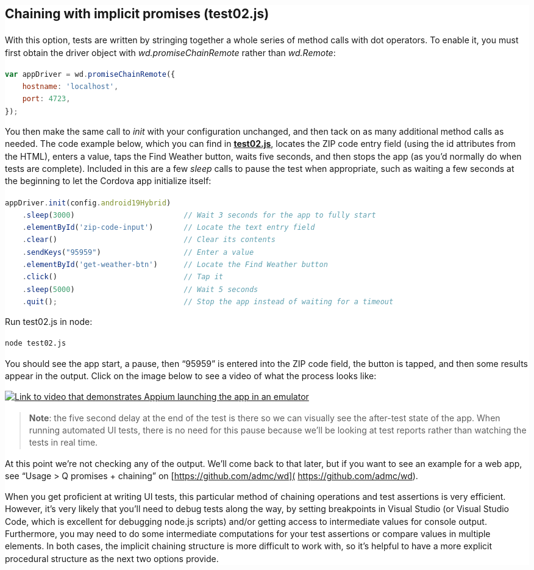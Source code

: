 ## Chaining with implicit promises (test02.js)

With this option, tests are written by stringing together a whole series of method calls with dot operators. To enable it, you must first obtain the driver object with *wd.promiseChainRemote* rather than *wd.Remote*:

```javascript
var appDriver = wd.promiseChainRemote({
	hostname: 'localhost', 
	port: 4723,
});
```

You then make the same call to *init* with your configuration unchanged, and then tack on as many additional method calls as needed. The code example below, which you can find in **[test02.js](https://github.com/Microsoft/cordova-samples/blob/master/ui-testing/test02.js)**, locates the ZIP code entry field (using the id attributes from the HTML), enters a value, taps the Find Weather button, waits five seconds, and then stops the app (as you’d normally do when tests are complete). Included in this are a few *sleep* calls to pause the test when appropriate, such as waiting a few seconds at the beginning to let the Cordova app initialize itself:

```javascript
appDriver.init(config.android19Hybrid)
	.sleep(3000)                         // Wait 3 seconds for the app to fully start
	.elementById('zip-code-input')       // Locate the text entry field
	.clear()                             // Clear its contents
	.sendKeys("95959")                   // Enter a value
	.elementById('get-weather-btn')      // Locate the Find Weather button
	.click()                             // Tap it 
	.sleep(5000)                         // Wait 5 seconds
	.quit();                             // Stop the app instead of waiting for a timeout  
```

Run test02.js in node:

```console
node test02.js
```

You should see the app start, a pause, then “95959” is entered into the ZIP code field, the button is tapped, and then some results appear in the output. Click on the image below to see a video of what the process looks like:

[![Link to video that demonstrates Appium launching the app in an emulator](media/running/02-running-appium-thumbnail.png)](https://aka.ms/yzqheq)

> **Note**: the five second delay at the end of the test is there so we can visually see the after-test state of the app. When running automated UI tests, there is no need for this pause because we’ll be looking at test reports rather than watching the tests in real time.

At this point we’re not checking any of the output. We’ll come back to that later, but if you want to see an example for a web app, see “Usage > Q promises + chaining” on [https://github.com/admc/wd]( https://github.com/admc/wd).

When you get proficient at writing UI tests, this particular method of chaining operations and test assertions is very efficient. However, it’s very likely that you’ll need to debug tests along the way, by setting breakpoints in Visual Studio (or Visual Studio Code, which is excellent for debugging node.js scripts) and/or getting access to intermediate values for console output. Furthermore, you may need to do some intermediate computations for your test assertions or compare values in multiple elements. In both cases, the implicit chaining structure is more difficult to work with, so it’s helpful to have a more explicit procedural structure as the next two options provide.
